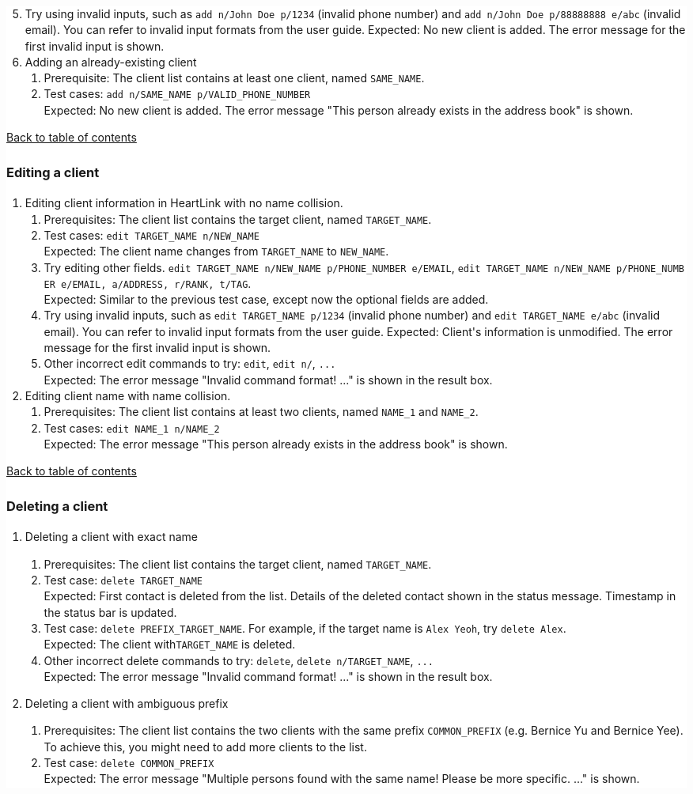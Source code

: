   5. Try using invalid inputs, such as `add n/John Doe p/1234` (invalid phone number) and `add n/John Doe p/88888888 e/abc` (invalid email).
   You can refer to invalid input formats from the user guide.
   Expected: No new client is added. The error message for the first invalid input is shown.
2. Adding an already-existing client
   1. Prerequisite: The client list contains at least one client, named `SAME_NAME`.
   2. Test cases: `add n/SAME_NAME p/VALID_PHONE_NUMBER` <br/>
   Expected: No new client is added. The error message "This person already exists in the address book" is shown.

[Back to table of contents](#table-of-contents)

### Editing a client
1. Editing client information in HeartLink with no name collision.
    1. Prerequisites: The client list contains the target client, named `TARGET_NAME`.
    2. Test cases: `edit TARGET_NAME n/NEW_NAME` <br/>
       Expected: The client name changes from `TARGET_NAME` to `NEW_NAME`.
    3. Try editing other fields.
       `edit TARGET_NAME n/NEW_NAME p/PHONE_NUMBER e/EMAIL`, `edit TARGET_NAME n/NEW_NAME p/PHONE_NUMBER e/EMAIL, a/ADDRESS, r/RANK, t/TAG`. <br>
       Expected: Similar to the previous test case, except now the optional fields are added.
    4. Try using invalid inputs, such as `edit TARGET_NAME p/1234` (invalid phone number) and `edit TARGET_NAME e/abc` (invalid email).
       You can refer to invalid input formats from the user guide.
       Expected: Client's information is unmodified. The error message for the first invalid input is shown.
   5. Other incorrect edit commands to try: `edit`, `edit n/`, `...`<br>
      Expected: The error message "Invalid command format! ..." is shown in the result box.
2. Editing client name with name collision.
    1. Prerequisites: The client list contains at least two clients, named `NAME_1` and `NAME_2`.
    2. Test cases: `edit NAME_1 n/NAME_2` <br/>
    Expected: The error message "This person already exists in the address book" is shown.

[Back to table of contents](#table-of-contents)

### Deleting a client

1. Deleting a client with exact name

    1. Prerequisites: The client list contains the target client, named `TARGET_NAME`.
    1. Test case: `delete TARGET_NAME`<br>
       Expected: First contact is deleted from the list. Details of the deleted contact shown in the status message.
       Timestamp in the status bar is updated.
    1. Test case: `delete PREFIX_TARGET_NAME`. For example, if the target name is `Alex Yeoh`, try `delete Alex`. <br>
       Expected: The client with`TARGET_NAME` is deleted.
    1. Other incorrect delete commands to try: `delete`, `delete n/TARGET_NAME`, `...`<br>
       Expected: The error message "Invalid command format! ..." is shown in the result box.

2. Deleting a client with ambiguous prefix
   1. Prerequisites: The client list contains the two clients with the same prefix `COMMON_PREFIX`
      (e.g. Bernice Yu and Bernice Yee). To achieve this, you might need to add more clients to the list.
   2. Test case: `delete COMMON_PREFIX` <br>
   Expected: The error message "Multiple persons found with the same name! Please be more specific. ..."
   is shown.
